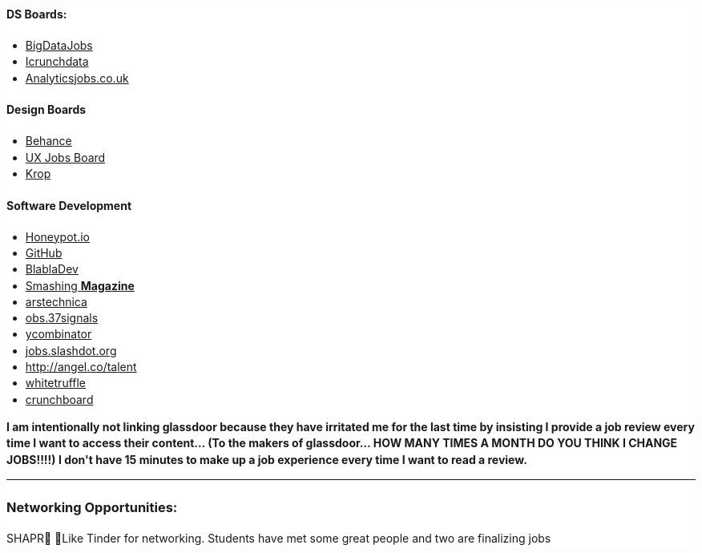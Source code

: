 #### DS Boards:

-   <span id="a50a"><a href="https://www.bigdatajobs.com/" class="markup--anchor markup--li-anchor">BigDataJobs</a></span>
-   <span id="e7ce"><a href="https://icrunchdata.com/data-science-jobs/" class="markup--anchor markup--li-anchor">Icrunchdata</a></span>
-   <span id="d66f"><a href="https://www.analyticsjobs.co.uk/" class="markup--anchor markup--li-anchor">Analyticsjobs.co.uk</a></span>

#### Design Boards

-   <span id="0a09"><a href="https://www.behance.net/joblist" class="markup--anchor markup--li-anchor">Behance</a></span>
-   <span id="0174"><a href="https://www.uxjobsboard.com/" class="markup--anchor markup--li-anchor">UX Jobs Board</a></span>
-   <span id="ef44"><a href="https://www.krop.com/creative-jobs/ux-ui-designer/" class="markup--anchor markup--li-anchor">Krop</a></span>

#### Software Development

-   <span id="4702"><a href="https://www.honeypot.io/pages/for_employers" class="markup--anchor markup--li-anchor">Honeypot.io</a></span>
-   <span id="d025"><a href="https://jobs.github.com/" class="markup--anchor markup--li-anchor">GitHub</a></span>
-   <span id="ed46"><a href="https://blabladev.eu/" class="markup--anchor markup--li-anchor">BlablaDev</a></span>
-   <span id="c23f"><a href="http://jobs.smashingmagazine.com/" class="markup--anchor markup--li-anchor">Smashing <strong>Magazine</strong></a></span>
-   <span id="61fd"><a href="http://jobs.arstechnica.com/" class="markup--anchor markup--li-anchor">arstechnica</a></span>
-   <span id="c526"><a href="http://jobs.37signals.com/" class="markup--anchor markup--li-anchor">obs.37signals</a></span>
-   <span id="1ec6"><a href="http://news.ycombinator.com/submitted?id=whoishiring" class="markup--anchor markup--li-anchor">ycombinator</a></span>
-   <span id="fa87"><a href="http://jobs.slashdot.org/jobboard.php" class="markup--anchor markup--li-anchor">jobs.slashdot.org</a></span>
-   <span id="3dfc"><a href="http://angel.co/talent" class="markup--anchor markup--li-anchor">http://angel.co/talent</a></span>
-   <span id="319e"><a href="https://www.whitetruffle.com/" class="markup--anchor markup--li-anchor">whitetruffle</a></span>
-   <span id="428a"><a href="http://www.crunchboard.com/jobs/" class="markup--anchor markup--li-anchor">crunchboard</a></span>

**I am intentionally not linking glassdoor because they have irritated me for the last time by insisting I provide a job review every time I want to access their content… (To the makers of glassdoor… HOW MANY TIMES A MONTH DO YOU THINK I CHANGE JOBS!!!!) I don't have 15 minutes to make up a job experience every time I want to read a review.**

---

### Networking Opportunities:

SHAPR Like Tinder for networking. Students have met some great people and two are finalizing jobs
